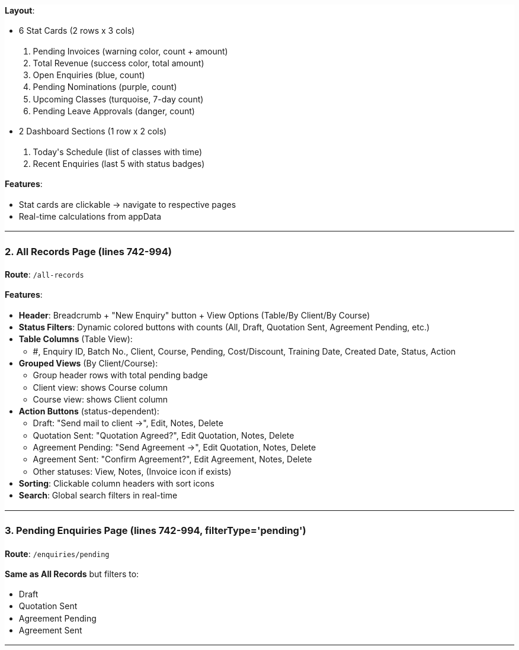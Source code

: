 **Layout**:
- 6 Stat Cards (2 rows x 3 cols)
  1. Pending Invoices (warning color, count + amount)
  2. Total Revenue (success color, total amount)
  3. Open Enquiries (blue, count)
  4. Pending Nominations (purple, count)
  5. Upcoming Classes (turquoise, 7-day count)
  6. Pending Leave Approvals (danger, count)

- 2 Dashboard Sections (1 row x 2 cols)
  1. Today's Schedule (list of classes with time)
  2. Recent Enquiries (last 5 with status badges)

**Features**:
- Stat cards are clickable → navigate to respective pages
- Real-time calculations from appData

---

### 2. **All Records Page** (lines 742-994)
**Route**: `/all-records`

**Features**:
- **Header**: Breadcrumb + "New Enquiry" button + View Options (Table/By Client/By Course)
- **Status Filters**: Dynamic colored buttons with counts (All, Draft, Quotation Sent, Agreement Pending, etc.)
- **Table Columns** (Table View):
  - #, Enquiry ID, Batch No., Client, Course, Pending, Cost/Discount, Training Date, Created Date, Status, Action
- **Grouped Views** (By Client/Course):
  - Group header rows with total pending badge
  - Client view: shows Course column
  - Course view: shows Client column
- **Action Buttons** (status-dependent):
  - Draft: "Send mail to client →", Edit, Notes, Delete
  - Quotation Sent: "Quotation Agreed?", Edit Quotation, Notes, Delete
  - Agreement Pending: "Send Agreement →", Edit Quotation, Notes, Delete
  - Agreement Sent: "Confirm Agreement?", Edit Agreement, Notes, Delete
  - Other statuses: View, Notes, (Invoice icon if exists)
- **Sorting**: Clickable column headers with sort icons
- **Search**: Global search filters in real-time

---

### 3. **Pending Enquiries Page** (lines 742-994, filterType='pending')
**Route**: `/enquiries/pending`

**Same as All Records** but filters to:
- Draft
- Quotation Sent
- Agreement Pending
- Agreement Sent

---